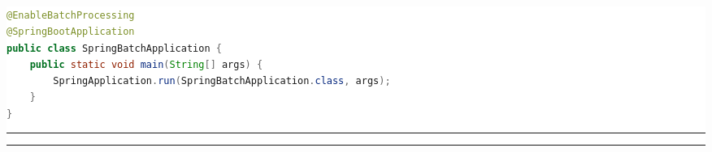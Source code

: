 ```java
@EnableBatchProcessing
@SpringBootApplication
public class SpringBatchApplication {
    public static void main(String[] args) {
        SpringApplication.run(SpringBatchApplication.class, args);
    }
}
```
---------------------------------------------------


---------------------------------------------------

